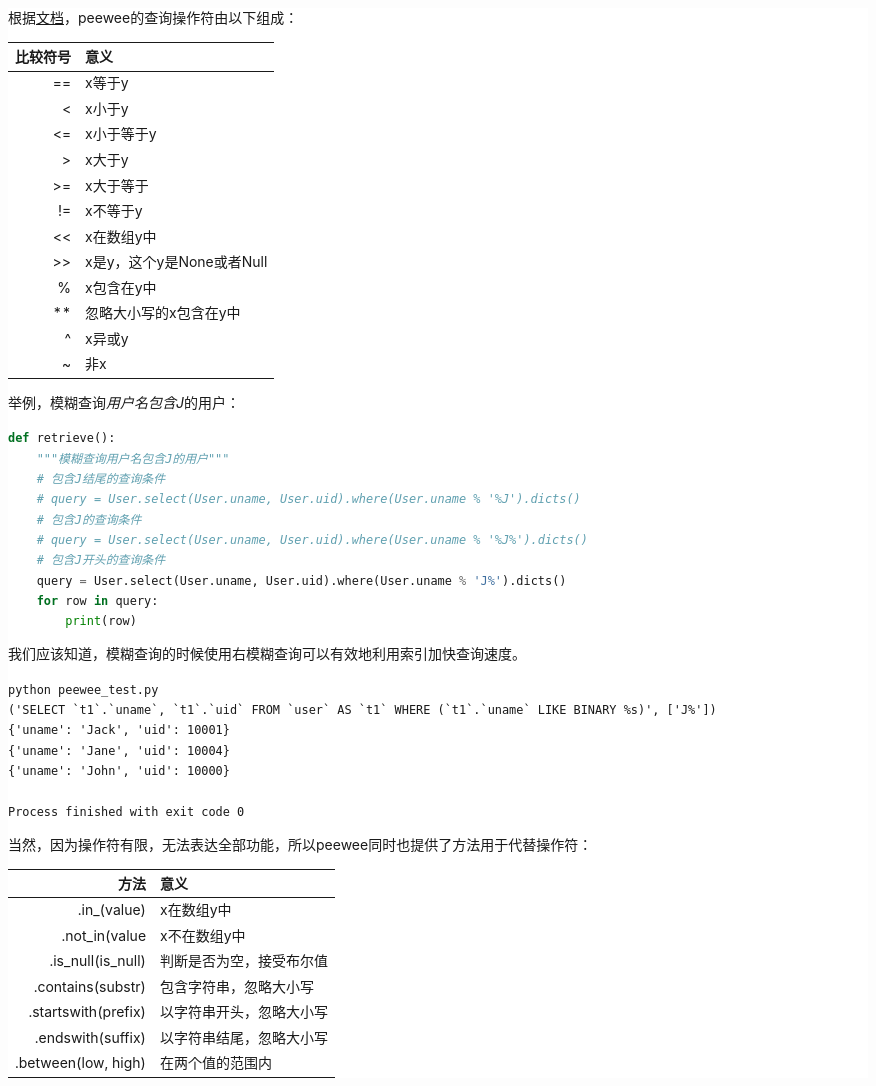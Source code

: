 根据[文档](http://docs.peewee-orm.com/en/latest/peewee/query_operators.html?highlight=where#query-operators)，peewee的查询操作符由以下组成：

|比较符号|意义|
|---:|:---|
|==|x等于y|
|<|x小于y|
|<=|x小于等于y|
|>|x大于y|
|>=|x大于等于|
|!=|x不等于y|
|<<|x在数组y中|
|>>|x是y，这个y是None或者Null|
|%|x包含在y中|
|**|忽略大小写的x包含在y中|
|^|x异或y|
|~|非x|

举例，模糊查询*用户名包含J*的用户：
```python
def retrieve():
    """模糊查询用户名包含J的用户"""
    # 包含J结尾的查询条件
    # query = User.select(User.uname, User.uid).where(User.uname % '%J').dicts()
    # 包含J的查询条件
    # query = User.select(User.uname, User.uid).where(User.uname % '%J%').dicts()
    # 包含J开头的查询条件
    query = User.select(User.uname, User.uid).where(User.uname % 'J%').dicts()
    for row in query:
        print(row)
```
我们应该知道，模糊查询的时候使用右模糊查询可以有效地利用索引加快查询速度。
```shell
python peewee_test.py
('SELECT `t1`.`uname`, `t1`.`uid` FROM `user` AS `t1` WHERE (`t1`.`uname` LIKE BINARY %s)', ['J%'])
{'uname': 'Jack', 'uid': 10001}
{'uname': 'Jane', 'uid': 10004}
{'uname': 'John', 'uid': 10000}

Process finished with exit code 0
```
当然，因为操作符有限，无法表达全部功能，所以peewee同时也提供了方法用于代替操作符：

|方法|意义|
|---:|:---|
|.in_(value)|x在数组y中|
|.not_in(value|x不在数组y中|
|.is_null(is_null)|判断是否为空，接受布尔值|
|.contains(substr)|包含字符串，忽略大小写|
|.startswith(prefix)|以字符串开头，忽略大小写|
|.endswith(suffix)|以字符串结尾，忽略大小写|
|.between(low, high)|在两个值的范围内|